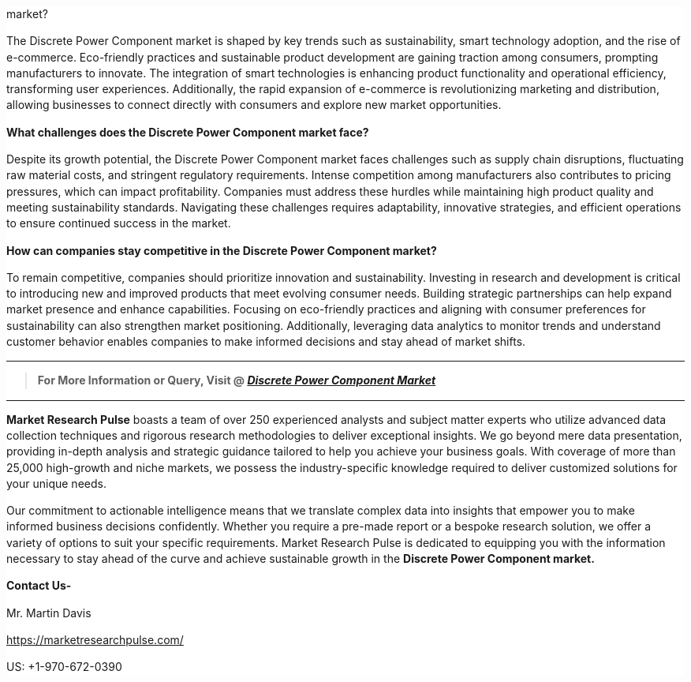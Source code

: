 market?</strong></p><p>The Discrete Power Component market is shaped by key trends such as sustainability, smart technology adoption, and the rise of e-commerce. Eco-friendly practices and sustainable product development are gaining traction among consumers, prompting manufacturers to innovate. The integration of smart technologies is enhancing product functionality and operational efficiency, transforming user experiences. Additionally, the rapid expansion of e-commerce is revolutionizing marketing and distribution, allowing businesses to connect directly with consumers and explore new market opportunities.</p><p><strong>What challenges does the Discrete Power Component market face?</strong></p><p>Despite its growth potential, the Discrete Power Component market faces challenges such as supply chain disruptions, fluctuating raw material costs, and stringent regulatory requirements. Intense competition among manufacturers also contributes to pricing pressures, which can impact profitability. Companies must address these hurdles while maintaining high product quality and meeting sustainability standards. Navigating these challenges requires adaptability, innovative strategies, and efficient operations to ensure continued success in the market.</p><p><strong>How can companies stay competitive in the Discrete Power Component market?</strong></p><p>To remain competitive, companies should prioritize innovation and sustainability. Investing in research and development is critical to introducing new and improved products that meet evolving consumer needs. Building strategic partnerships can help expand market presence and enhance capabilities. Focusing on eco-friendly practices and aligning with consumer preferences for sustainability can also strengthen market positioning. Additionally, leveraging data analytics to monitor trends and understand customer behavior enables companies to make informed decisions and stay ahead of market shifts.</p><hr /><blockquote><p><strong>For More Information or Query, Visit @&nbsp;<em><a href="https://marketresearchpulse.com/report/94765/discrete-power-component-market?utm_source=Linkedin&utm_medium=021">Discrete Power Component Market</a></em></strong></p></blockquote><hr /><p><strong>Market Research Pulse</strong> boasts a team of over 250 experienced analysts and subject matter experts who utilize advanced data collection techniques and rigorous research methodologies to deliver exceptional insights. We go beyond mere data presentation, providing in-depth analysis and strategic guidance tailored to help you achieve your business goals. With coverage of more than 25,000 high-growth and niche markets, we possess the industry-specific knowledge required to deliver customized solutions for your unique needs.</p><p>Our commitment to actionable intelligence means that we translate complex data into insights that empower you to make informed business decisions confidently. Whether you require a pre-made report or a bespoke research solution, we offer a variety of options to suit your specific requirements. Market Research Pulse is dedicated to equipping you with the information necessary to stay ahead of the curve and achieve sustainable growth in the <strong>Discrete Power Component market.</strong></p><p><strong>Contact Us-</strong></p><p>Mr. Martin Davis</p><p>https://marketresearchpulse.com/</p><p>US: +1-970-672-0390</p>
